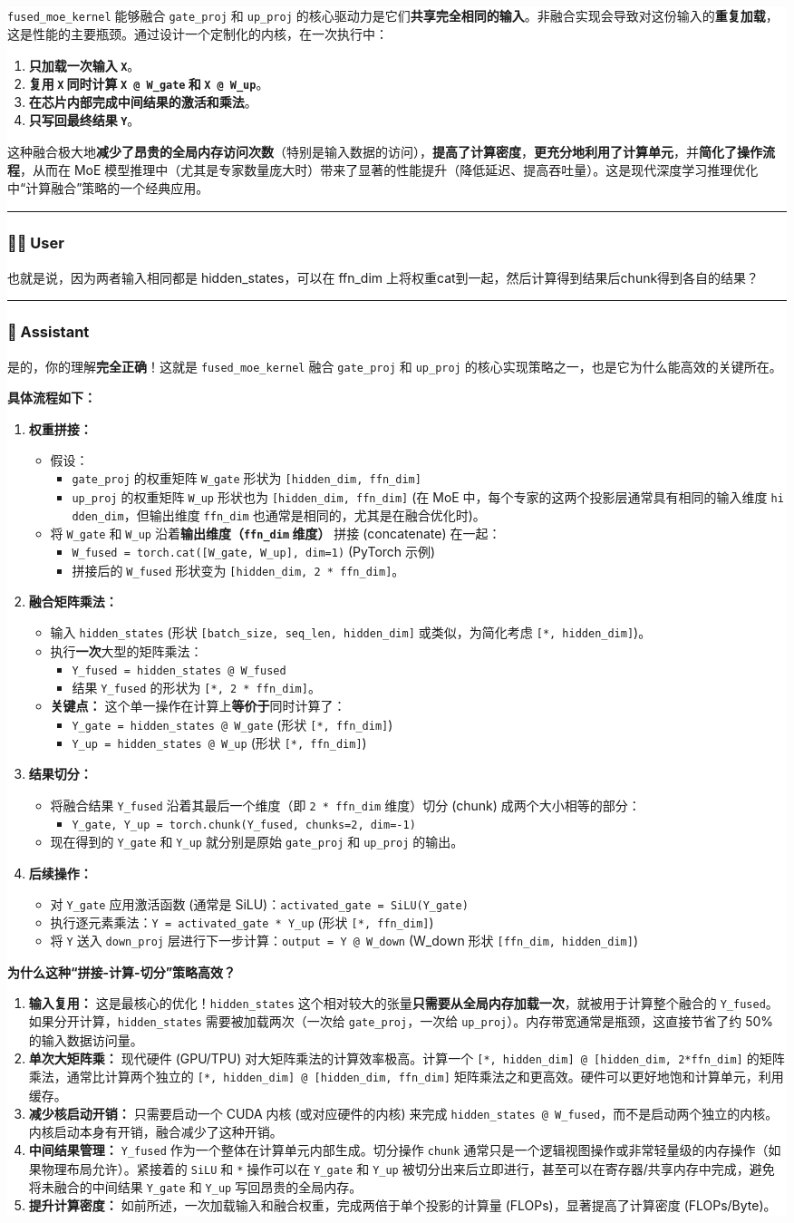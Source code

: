`fused_moe_kernel` 能够融合 `gate_proj` 和 `up_proj` 的核心驱动力是它们**共享完全相同的输入**。非融合实现会导致对这份输入的**重复加载**，这是性能的主要瓶颈。通过设计一个定制化的内核，在一次执行中：
1.  **只加载一次输入 `X`**。
2.  **复用 `X` 同时计算 `X @ W_gate` 和 `X @ W_up`**。
3.  **在芯片内部完成中间结果的激活和乘法**。
4.  **只写回最终结果 `Y`**。

这种融合极大地**减少了昂贵的全局内存访问次数**（特别是输入数据的访问），**提高了计算密度**，**更充分地利用了计算单元**，并**简化了操作流程**，从而在 MoE 模型推理中（尤其是专家数量庞大时）带来了显著的性能提升（降低延迟、提高吞吐量）。这是现代深度学习推理优化中“计算融合”策略的一个经典应用。

---

### 🧑‍💻 User

也就是说，因为两者输入相同都是 hidden_states，可以在 ffn_dim 上将权重cat到一起，然后计算得到结果后chunk得到各自的结果？

---

### 🤖 Assistant

是的，你的理解**完全正确**！这就是 `fused_moe_kernel` 融合 `gate_proj` 和 `up_proj` 的核心实现策略之一，也是它为什么能高效的关键所在。

**具体流程如下：**

1.  **权重拼接：**
    *   假设：
        *   `gate_proj` 的权重矩阵 `W_gate` 形状为 `[hidden_dim, ffn_dim]`
        *   `up_proj` 的权重矩阵 `W_up` 形状也为 `[hidden_dim, ffn_dim]` (在 MoE 中，每个专家的这两个投影层通常具有相同的输入维度 `hidden_dim`，但输出维度 `ffn_dim` 也通常是相同的，尤其是在融合优化时)。
    *   将 `W_gate` 和 `W_up` 沿着**输出维度（`ffn_dim` 维度）** 拼接 (concatenate) 在一起：
        *   `W_fused = torch.cat([W_gate, W_up], dim=1)` (PyTorch 示例)
        *   拼接后的 `W_fused` 形状变为 `[hidden_dim, 2 * ffn_dim]`。

2.  **融合矩阵乘法：**
    *   输入 `hidden_states` (形状 `[batch_size, seq_len, hidden_dim]` 或类似，为简化考虑 `[*, hidden_dim]`)。
    *   执行**一次**大型的矩阵乘法：
        *   `Y_fused = hidden_states @ W_fused`
        *   结果 `Y_fused` 的形状为 `[*, 2 * ffn_dim]`。
    *   **关键点：** 这个单一操作在计算上**等价于**同时计算了：
        *   `Y_gate = hidden_states @ W_gate` (形状 `[*, ffn_dim]`)
        *   `Y_up = hidden_states @ W_up` (形状 `[*, ffn_dim]`)

3.  **结果切分：**
    *   将融合结果 `Y_fused` 沿着其最后一个维度（即 `2 * ffn_dim` 维度）切分 (chunk) 成两个大小相等的部分：
        *   `Y_gate, Y_up = torch.chunk(Y_fused, chunks=2, dim=-1)`
    *   现在得到的 `Y_gate` 和 `Y_up` 就分别是原始 `gate_proj` 和 `up_proj` 的输出。

4.  **后续操作：**
    *   对 `Y_gate` 应用激活函数 (通常是 SiLU)：`activated_gate = SiLU(Y_gate)`
    *   执行逐元素乘法：`Y = activated_gate * Y_up` (形状 `[*, ffn_dim]`)
    *   将 `Y` 送入 `down_proj` 层进行下一步计算：`output = Y @ W_down` (W_down 形状 `[ffn_dim, hidden_dim]`)

**为什么这种“拼接-计算-切分”策略高效？**

1.  **输入复用：** 这是最核心的优化！`hidden_states` 这个相对较大的张量**只需要从全局内存加载一次**，就被用于计算整个融合的 `Y_fused`。如果分开计算，`hidden_states` 需要被加载两次（一次给 `gate_proj`，一次给 `up_proj`）。内存带宽通常是瓶颈，这直接节省了约 50% 的输入数据访问量。
2.  **单次大矩阵乘：** 现代硬件 (GPU/TPU) 对大矩阵乘法的计算效率极高。计算一个 `[*, hidden_dim] @ [hidden_dim, 2*ffn_dim]` 的矩阵乘法，通常比计算两个独立的 `[*, hidden_dim] @ [hidden_dim, ffn_dim]` 矩阵乘法之和更高效。硬件可以更好地饱和计算单元，利用缓存。
3.  **减少核启动开销：** 只需要启动一个 CUDA 内核 (或对应硬件的内核) 来完成 `hidden_states @ W_fused`，而不是启动两个独立的内核。内核启动本身有开销，融合减少了这种开销。
4.  **中间结果管理：** `Y_fused` 作为一个整体在计算单元内部生成。切分操作 `chunk` 通常只是一个逻辑视图操作或非常轻量级的内存操作（如果物理布局允许）。紧接着的 `SiLU` 和 `*` 操作可以在 `Y_gate` 和 `Y_up` 被切分出来后立即进行，甚至可以在寄存器/共享内存中完成，避免将未融合的中间结果 `Y_gate` 和 `Y_up` 写回昂贵的全局内存。
5.  **提升计算密度：** 如前所述，一次加载输入和融合权重，完成两倍于单个投影的计算量 (FLOPs)，显著提高了计算密度 (FLOPs/Byte)。
